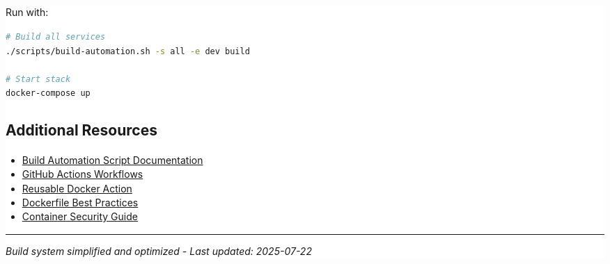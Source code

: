Run with:
```bash
# Build all services
./scripts/build-automation.sh -s all -e dev build

# Start stack
docker-compose up
```

## Additional Resources

- [Build Automation Script Documentation](../scripts/build-automation.sh)
- [GitHub Actions Workflows](../.github/workflows/)
- [Reusable Docker Action](../.github/actions/docker-build/)
- [Dockerfile Best Practices](https://docs.docker.com/develop/dev-best-practices/)
- [Container Security Guide](https://docs.docker.com/engine/security/)

---

*Build system simplified and optimized - Last updated: 2025-07-22*